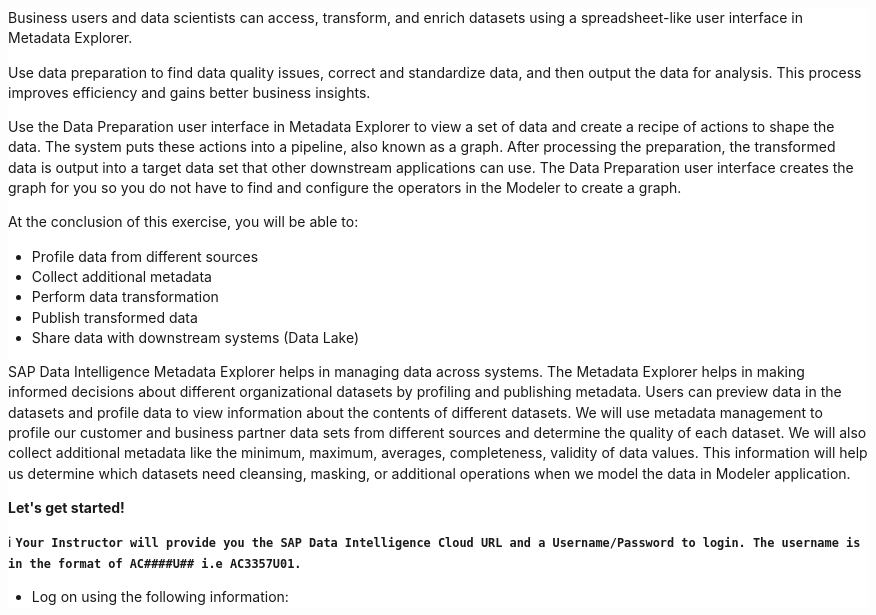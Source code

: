 Business users and data scientists can access, transform, and enrich datasets using a spreadsheet-like user interface in Metadata Explorer.

Use data preparation to find data quality issues, correct and standardize data, and then output the data for analysis. This process improves efficiency and gains better business insights.

Use the Data Preparation user interface in Metadata Explorer to view a set of data and create a recipe of actions to shape the data. The system puts these actions into a pipeline, also known as a graph. After processing the preparation, the transformed data is output into a target data set that other downstream applications can use. The Data Preparation user interface creates the graph for you so you do not have to find and configure the operators in the Modeler to create a graph.


At the conclusion of this exercise, you will be able to:
	
* Profile data from different sources
* Collect additional metadata
* Perform data transformation
* Publish transformed data
* Share data with downstream systems (Data Lake)

SAP Data Intelligence Metadata Explorer helps in managing data across systems. The Metadata Explorer helps in making informed decisions about different organizational datasets by profiling and publishing metadata. Users can preview data in the datasets and profile data to view information about the contents of different datasets.
We will use metadata management to profile our customer and business partner data sets from different sources and determine the quality of each dataset. We will also collect additional metadata like the minimum, maximum, averages, completeness, validity of data values. This information will help us determine which datasets need cleansing, masking, or additional operations when we model the data in Modeler application.

**Let's get started!**

:information_source: **``Your Instructor will provide you the SAP Data Intelligence Cloud URL and a Username/Password to login. The username is in the format of AC####U## i.e AC3357U01.``**

   - Log on using the following information:
   
